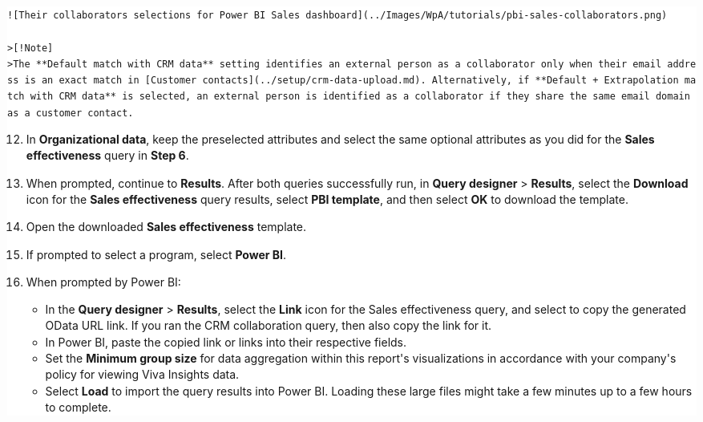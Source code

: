     ![Their collaborators selections for Power BI Sales dashboard](../Images/WpA/tutorials/pbi-sales-collaborators.png)

    >[!Note]
    >The **Default match with CRM data** setting identifies an external person as a collaborator only when their email address is an exact match in [Customer contacts](../setup/crm-data-upload.md). Alternatively, if **Default + Extrapolation match with CRM data** is selected, an external person is identified as a collaborator if they share the same email domain as a customer contact.

12. In **Organizational data**, keep the preselected attributes and select the same optional attributes as you did for the **Sales effectiveness** query in **Step 6**.
13. When prompted, continue to **Results**. After both queries successfully run, in **Query designer** > **Results**, select the **Download** icon for the **Sales effectiveness** query results, select **PBI template**, and then select **OK** to download the template.
14. Open the downloaded **Sales effectiveness** template.
15. If prompted to select a program, select **Power BI**.
16. When prompted by Power BI:

    * In the **Query designer** > **Results**, select the **Link** icon for the Sales effectiveness query, and select to copy the generated OData URL link. If you ran the CRM collaboration query, then also copy the link for it.
    * In Power BI, paste the copied link or links into their respective fields.
    * Set the **Minimum group size** for data aggregation within this report's visualizations in accordance with your company's policy for viewing Viva Insights data.
    * Select **Load** to import the query results into Power BI. Loading these large files might take a few minutes up to a few hours to complete.
